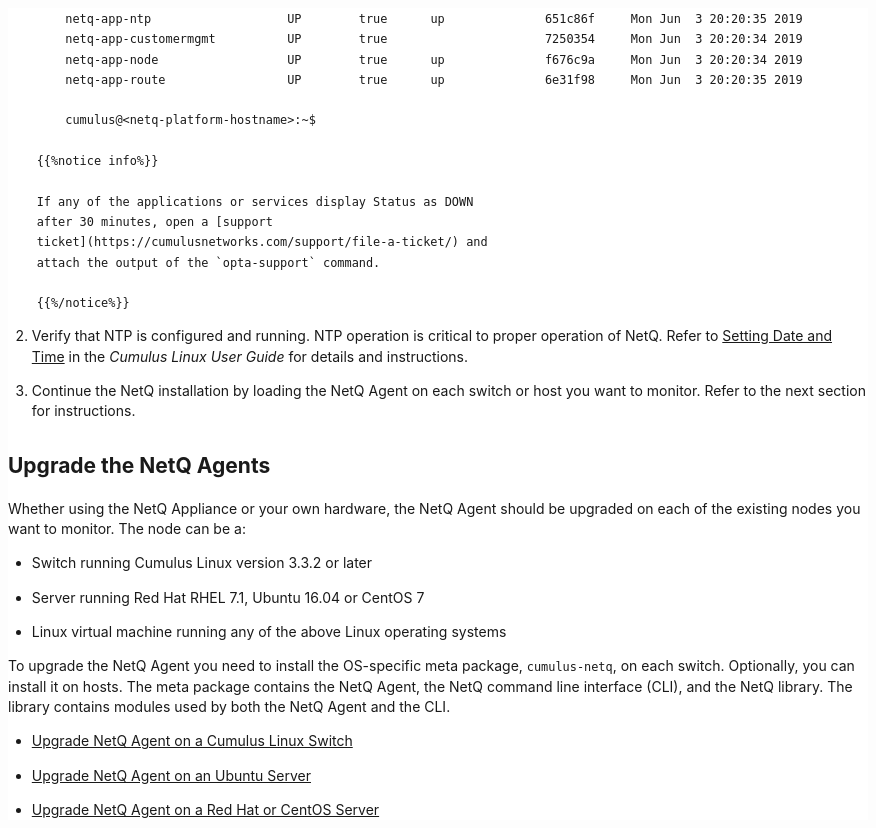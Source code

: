             netq-app-ntp                   UP        true      up              651c86f     Mon Jun  3 20:20:35 2019
            netq-app-customermgmt          UP        true                      7250354     Mon Jun  3 20:20:34 2019
            netq-app-node                  UP        true      up              f676c9a     Mon Jun  3 20:20:34 2019
            netq-app-route                 UP        true      up              6e31f98     Mon Jun  3 20:20:35 2019
             
            cumulus@<netq-platform-hostname>:~$
        
        {{%notice info%}}
        
        If any of the applications or services display Status as DOWN
        after 30 minutes, open a [support
        ticket](https://cumulusnetworks.com/support/file-a-ticket/) and
        attach the output of the `opta-support` command.
        
        {{%/notice%}}

2.  Verify that NTP is configured and running. NTP operation is critical
    to proper operation of NetQ. Refer to [Setting Date and
    Time](/display/NETQ22/Setting+Date+and+Time) in the *Cumulus Linux
    User Guide* for details and instructions.

3.  Continue the NetQ installation by loading the NetQ Agent on each
    switch or host you want to monitor. Refer to the next section for
    instructions.

## <span>Upgrade the NetQ Agents</span>

Whether using the NetQ Appliance or your own hardware, the NetQ Agent
should be upgraded on each of the existing nodes you want to monitor.
The node can be a:

  - Switch running Cumulus Linux version 3.3.2 or later

  - Server running Red Hat RHEL 7.1, Ubuntu 16.04 or CentOS 7

  - Linux virtual machine running any of the above Linux operating
    systems

To upgrade the NetQ Agent you need to install the OS-specific meta
package, `cumulus-netq`, on each switch. Optionally, you can install it
on hosts. The meta package contains the NetQ Agent, the NetQ command
line interface (CLI), and the NetQ library. The library contains modules
used by both the NetQ Agent and the CLI.

  - [Upgrade NetQ Agent on a Cumulus Linux
    Switch](#src-12321007_safe-id-VXBncmFkZWZyb21OZXRRMi4wLzIuMXRvTmV0UTIuMi54LUFnZW50Q0w)

  - [Upgrade NetQ Agent on an Ubuntu
    Server](#src-12321007_safe-id-VXBncmFkZWZyb21OZXRRMi4wLzIuMXRvTmV0UTIuMi54LUFnZW50VWJ1bnR1)

  - [Upgrade NetQ Agent on a Red Hat or CentOS
    Server](#src-12321007_safe-id-VXBncmFkZWZyb21OZXRRMi4wLzIuMXRvTmV0UTIuMi54LUFnZW50UkhD)
